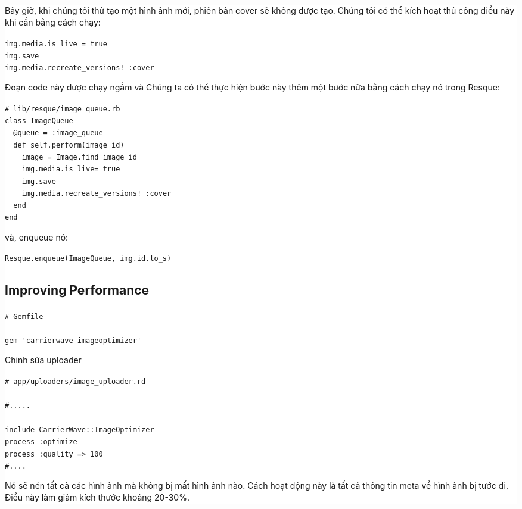 Bây giờ, khi chúng tôi thử tạo một hình ảnh mới, phiên bản cover sẽ không được tạo. Chúng tôi có thể kích hoạt thủ công điều này khi cần bằng cách chạy:
```
img.media.is_live = true
img.save
img.media.recreate_versions! :cover
```
Đoạn code này được chạy ngầm và Chúng ta có thể thực hiện bước này thêm một bước nữa bằng cách chạy nó trong Resque:
```
# lib/resque/image_queue.rb
class ImageQueue
  @queue = :image_queue
  def self.perform(image_id)
    image = Image.find image_id
    img.media.is_live= true
    img.save
    img.media.recreate_versions! :cover
  end
end
```
và, enqueue nó:
```
Resque.enqueue(ImageQueue, img.id.to_s)
```
## Improving Performance
```
# Gemfile

gem 'carrierwave-imageoptimizer'
```
Chỉnh sửa uploader
```
# app/uploaders/image_uploader.rd

#.....

include CarrierWave::ImageOptimizer
process :optimize
process :quality => 100
#....
```
Nó sẽ nén tất cả các hình ảnh mà không bị mất hình ảnh nào. Cách hoạt động này là tất cả thông tin meta về hình ảnh bị tước đi. Điều này làm giảm kích thước khoảng 20-30%.